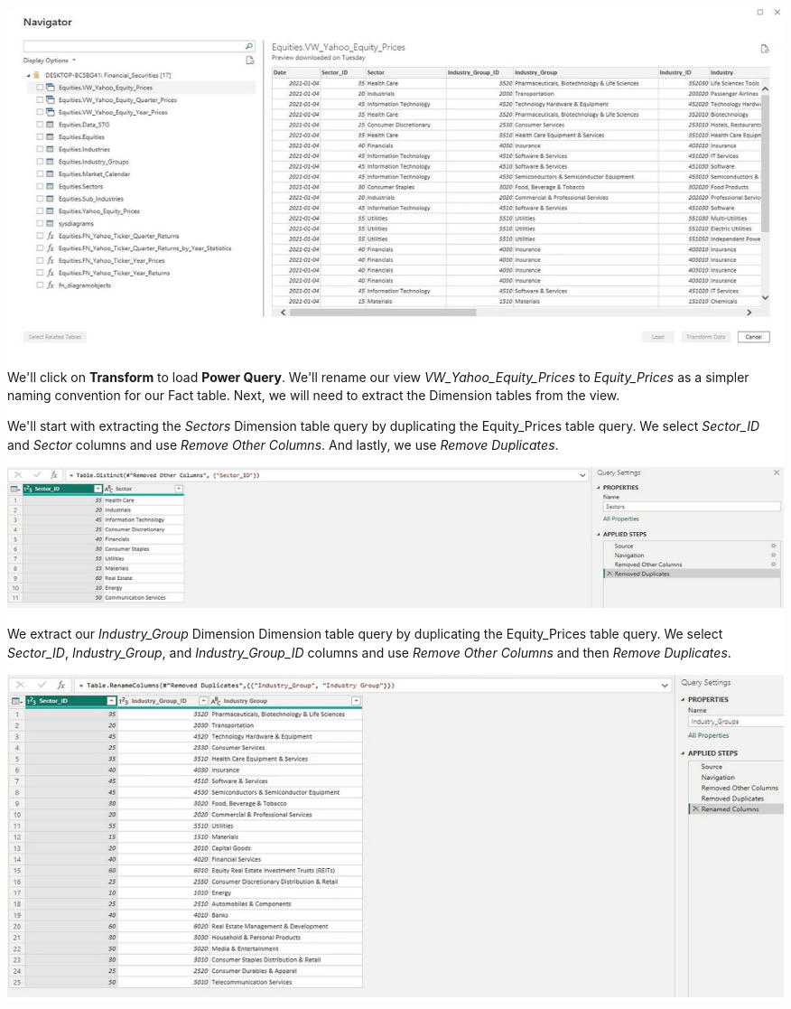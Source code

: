 ![Power_BI_Import_Yahoo_Equty_Prices_View.jpg](https://github.com/danvuk567/SP500-Stock-Analysis/blob/main/images/Power_BI_Import_Yahoo_Equty_Prices_View.jpg?raw=true)

We'll click on **Transform** to load **Power Query**. We'll rename our view *VW_Yahoo_Equity_Prices* to *Equity_Prices* as a simpler naming convention for our Fact table. Next, we will need to extract the Dimension tables from the view. 

We'll start with extracting the *Sectors* Dimension table query by duplicating the Equity_Prices table query. We select *Sector_ID* and *Sector* columns and use *Remove Other Columns*. And lastly, we use *Remove Duplicates*.

![Power_BI_Power_Query_Sectors_Transformation.jpg](https://github.com/danvuk567/SP500-Stock-Analysis/blob/main/images/Power_BI_Power_Query_Sectors_Transformation.jpg?raw=true)

We extract our *Industry_Group* Dimension Dimension table query by duplicating the Equity_Prices table query. We select *Sector_ID*, *Industry_Group*, and *Industry_Group_ID* columns and use *Remove Other Columns* and then *Remove Duplicates*.

![Power_BI_Power_Query_Industry_Groups_Transformation.jpg](https://github.com/danvuk567/SP500-Stock-Analysis/blob/main/images/Power_BI_Power_Query_Industry_Groups_Transformation.jpg?raw=true)
